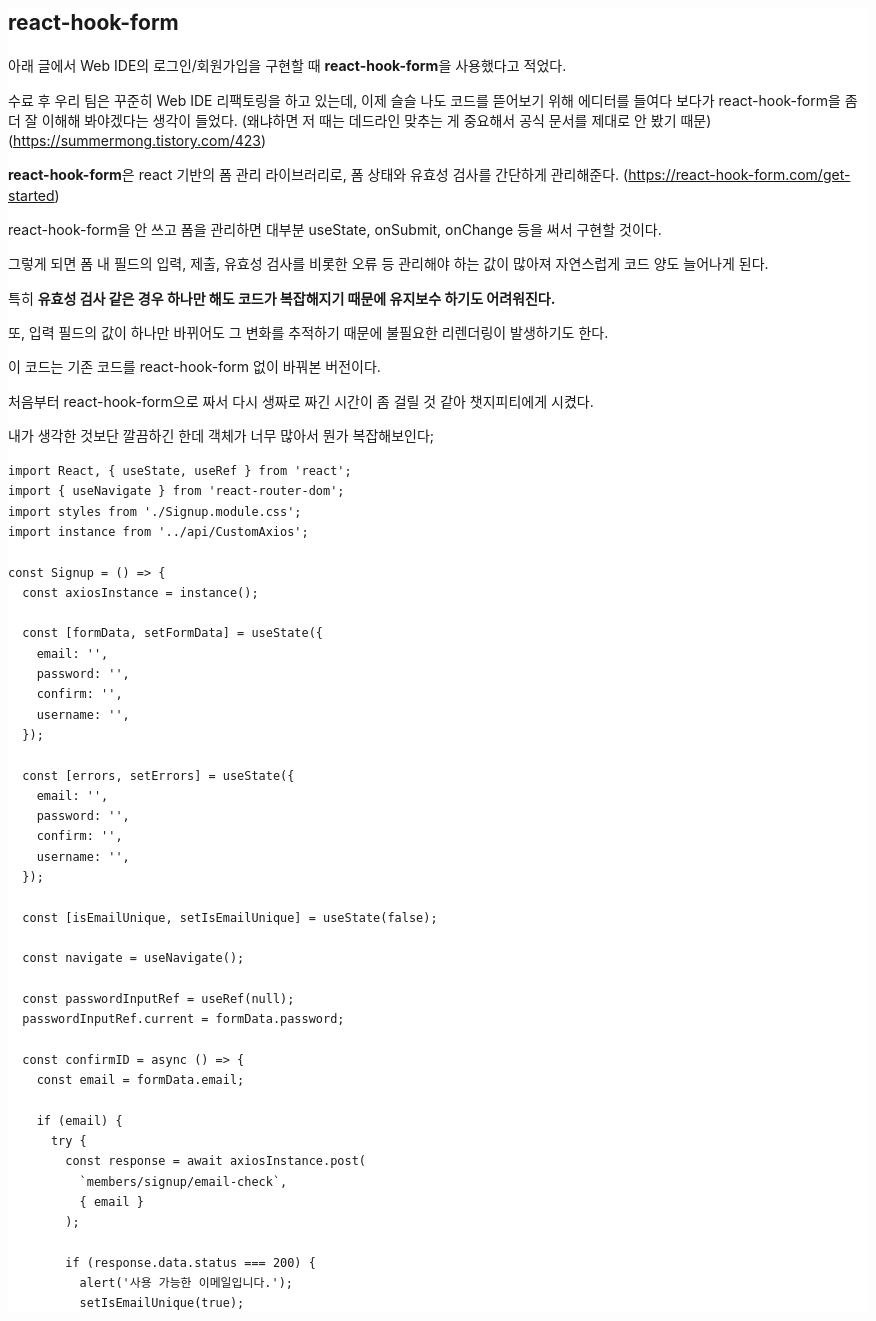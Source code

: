 ## **react-hook-form**

아래 글에서 Web IDE의 로그인/회원가입을 구현할 때 **react-hook-form**을 사용했다고 적었다.

수료 후 우리 팀은 꾸준히 Web IDE 리팩토링을 하고 있는데, 이제 슬슬 나도 코드를 뜯어보기 위해 에디터를 들여다 보다가 react-hook-form을 좀 더 잘 이해해 봐야겠다는 생각이 들었다. (왜냐하면 저 때는 데드라인 맞추는 게 중요해서 공식 문서를 제대로 안 봤기 때문)
(https://summermong.tistory.com/423)

**react-hook-form**은 react 기반의 폼 관리 라이브러리로, 폼 상태와 유효성 검사를 간단하게 관리해준다.
(https://react-hook-form.com/get-started)

react-hook-form을 안 쓰고 폼을 관리하면 대부분 useState, onSubmit, onChange 등을 써서 구현할 것이다.

그렇게 되면 폼 내 필드의 입력, 제출, 유효성 검사를 비롯한 오류 등 관리해야 하는 값이 많아져 자연스럽게 코드 양도 늘어나게 된다.

특히 **유효성 검사 같은 경우 하나만 해도 코드가 복잡해지기 때문에 유지보수 하기도 어려워진다.**

또, 입력 필드의 값이 하나만 바뀌어도 그 변화를 추적하기 때문에 불필요한 리렌더링이 발생하기도 한다.

이 코드는 기존 코드를 react-hook-form 없이 바꿔본 버전이다.

처음부터 react-hook-form으로 짜서 다시 생짜로 짜긴 시간이 좀 걸릴 것 같아 챗지피티에게 시켰다.

내가 생각한 것보단 깔끔하긴 한데 객체가 너무 많아서 뭔가 복잡해보인다;

```
import React, { useState, useRef } from 'react';
import { useNavigate } from 'react-router-dom';
import styles from './Signup.module.css';
import instance from '../api/CustomAxios';

const Signup = () => {
  const axiosInstance = instance();

  const [formData, setFormData] = useState({
    email: '',
    password: '',
    confirm: '',
    username: '',
  });

  const [errors, setErrors] = useState({
    email: '',
    password: '',
    confirm: '',
    username: '',
  });

  const [isEmailUnique, setIsEmailUnique] = useState(false);

  const navigate = useNavigate();

  const passwordInputRef = useRef(null);
  passwordInputRef.current = formData.password;

  const confirmID = async () => {
    const email = formData.email;

    if (email) {
      try {
        const response = await axiosInstance.post(
          `members/signup/email-check`,
          { email }
        );

        if (response.data.status === 200) {
          alert('사용 가능한 이메일입니다.');
          setIsEmailUnique(true);
```